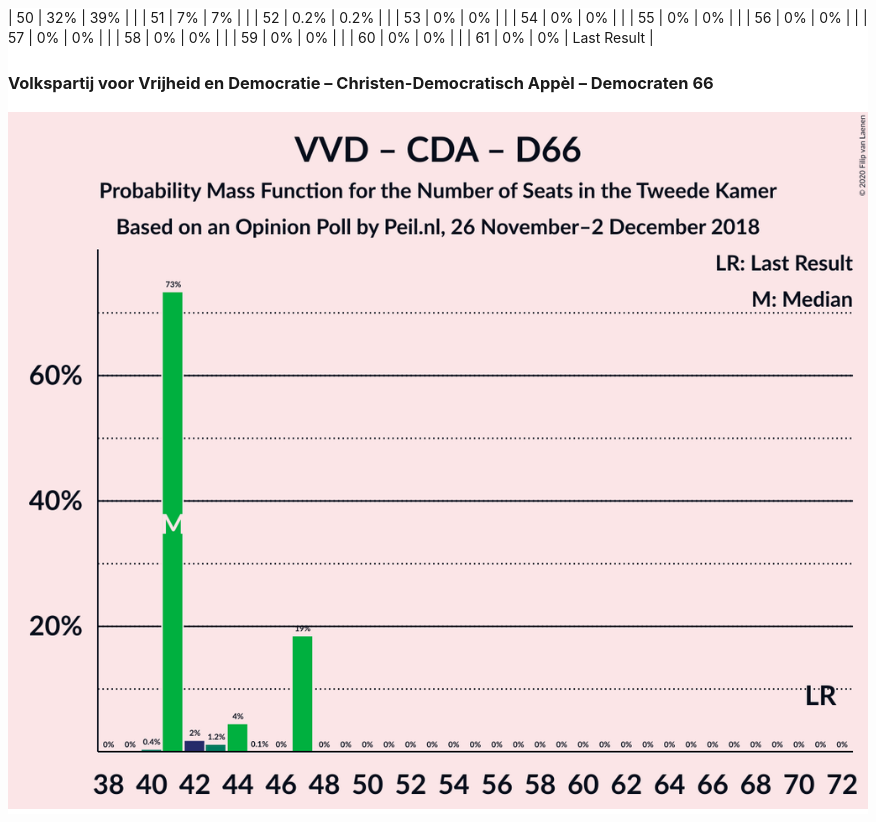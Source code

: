 | 50 | 32% | 39% |  |
| 51 | 7% | 7% |  |
| 52 | 0.2% | 0.2% |  |
| 53 | 0% | 0% |  |
| 54 | 0% | 0% |  |
| 55 | 0% | 0% |  |
| 56 | 0% | 0% |  |
| 57 | 0% | 0% |  |
| 58 | 0% | 0% |  |
| 59 | 0% | 0% |  |
| 60 | 0% | 0% |  |
| 61 | 0% | 0% | Last Result |

### Volkspartij voor Vrijheid en Democratie – Christen-Democratisch Appèl – Democraten 66

![Graph with seats probability mass function not yet produced](2018-12-02-Peilnl-coalitions-seats-pmf-vvd–cda–d66.png "Seats Probability Mass Function")
